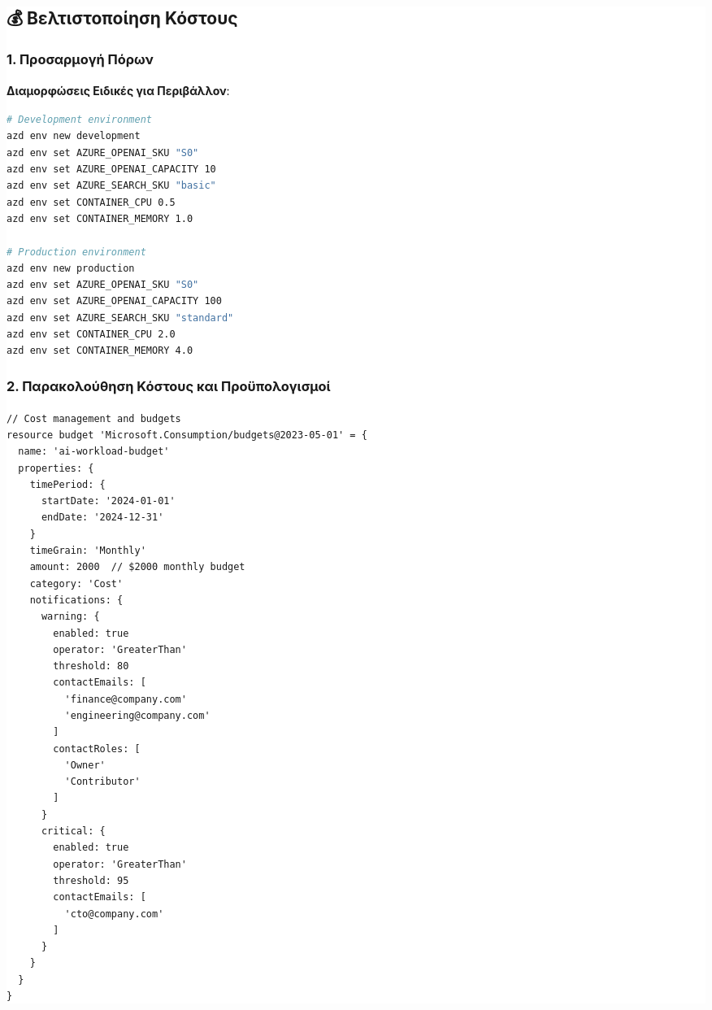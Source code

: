 ## 💰 Βελτιστοποίηση Κόστους

### 1. Προσαρμογή Πόρων

**Διαμορφώσεις Ειδικές για Περιβάλλον**:

```bash
# Development environment
azd env new development
azd env set AZURE_OPENAI_SKU "S0"
azd env set AZURE_OPENAI_CAPACITY 10
azd env set AZURE_SEARCH_SKU "basic"
azd env set CONTAINER_CPU 0.5
azd env set CONTAINER_MEMORY 1.0

# Production environment  
azd env new production
azd env set AZURE_OPENAI_SKU "S0"
azd env set AZURE_OPENAI_CAPACITY 100
azd env set AZURE_SEARCH_SKU "standard"
azd env set CONTAINER_CPU 2.0
azd env set CONTAINER_MEMORY 4.0
```

### 2. Παρακολούθηση Κόστους και Προϋπολογισμοί

```bicep
// Cost management and budgets
resource budget 'Microsoft.Consumption/budgets@2023-05-01' = {
  name: 'ai-workload-budget'
  properties: {
    timePeriod: {
      startDate: '2024-01-01'
      endDate: '2024-12-31'
    }
    timeGrain: 'Monthly'
    amount: 2000  // $2000 monthly budget
    category: 'Cost'
    notifications: {
      warning: {
        enabled: true
        operator: 'GreaterThan'
        threshold: 80
        contactEmails: [
          'finance@company.com'
          'engineering@company.com'
        ]
        contactRoles: [
          'Owner'
          'Contributor'
        ]
      }
      critical: {
        enabled: true
        operator: 'GreaterThan'
        threshold: 95
        contactEmails: [
          'cto@company.com'
        ]
      }
    }
  }
}
```
